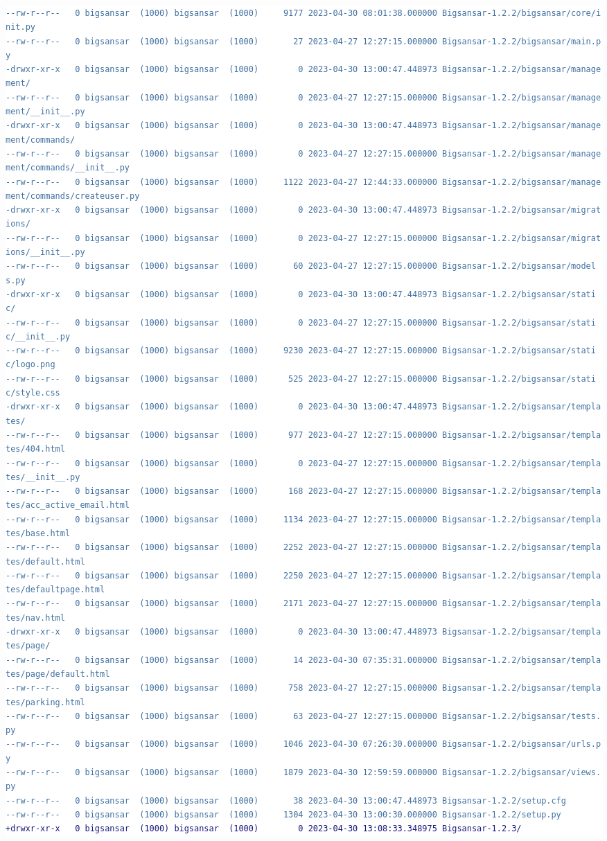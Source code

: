 ```diff
--rw-r--r--   0 bigsansar  (1000) bigsansar  (1000)     9177 2023-04-30 08:01:38.000000 Bigsansar-1.2.2/bigsansar/core/init.py
--rw-r--r--   0 bigsansar  (1000) bigsansar  (1000)       27 2023-04-27 12:27:15.000000 Bigsansar-1.2.2/bigsansar/main.py
-drwxr-xr-x   0 bigsansar  (1000) bigsansar  (1000)        0 2023-04-30 13:00:47.448973 Bigsansar-1.2.2/bigsansar/management/
--rw-r--r--   0 bigsansar  (1000) bigsansar  (1000)        0 2023-04-27 12:27:15.000000 Bigsansar-1.2.2/bigsansar/management/__init__.py
-drwxr-xr-x   0 bigsansar  (1000) bigsansar  (1000)        0 2023-04-30 13:00:47.448973 Bigsansar-1.2.2/bigsansar/management/commands/
--rw-r--r--   0 bigsansar  (1000) bigsansar  (1000)        0 2023-04-27 12:27:15.000000 Bigsansar-1.2.2/bigsansar/management/commands/__init__.py
--rw-r--r--   0 bigsansar  (1000) bigsansar  (1000)     1122 2023-04-27 12:44:33.000000 Bigsansar-1.2.2/bigsansar/management/commands/createuser.py
-drwxr-xr-x   0 bigsansar  (1000) bigsansar  (1000)        0 2023-04-30 13:00:47.448973 Bigsansar-1.2.2/bigsansar/migrations/
--rw-r--r--   0 bigsansar  (1000) bigsansar  (1000)        0 2023-04-27 12:27:15.000000 Bigsansar-1.2.2/bigsansar/migrations/__init__.py
--rw-r--r--   0 bigsansar  (1000) bigsansar  (1000)       60 2023-04-27 12:27:15.000000 Bigsansar-1.2.2/bigsansar/models.py
-drwxr-xr-x   0 bigsansar  (1000) bigsansar  (1000)        0 2023-04-30 13:00:47.448973 Bigsansar-1.2.2/bigsansar/static/
--rw-r--r--   0 bigsansar  (1000) bigsansar  (1000)        0 2023-04-27 12:27:15.000000 Bigsansar-1.2.2/bigsansar/static/__init__.py
--rw-r--r--   0 bigsansar  (1000) bigsansar  (1000)     9230 2023-04-27 12:27:15.000000 Bigsansar-1.2.2/bigsansar/static/logo.png
--rw-r--r--   0 bigsansar  (1000) bigsansar  (1000)      525 2023-04-27 12:27:15.000000 Bigsansar-1.2.2/bigsansar/static/style.css
-drwxr-xr-x   0 bigsansar  (1000) bigsansar  (1000)        0 2023-04-30 13:00:47.448973 Bigsansar-1.2.2/bigsansar/templates/
--rw-r--r--   0 bigsansar  (1000) bigsansar  (1000)      977 2023-04-27 12:27:15.000000 Bigsansar-1.2.2/bigsansar/templates/404.html
--rw-r--r--   0 bigsansar  (1000) bigsansar  (1000)        0 2023-04-27 12:27:15.000000 Bigsansar-1.2.2/bigsansar/templates/__init__.py
--rw-r--r--   0 bigsansar  (1000) bigsansar  (1000)      168 2023-04-27 12:27:15.000000 Bigsansar-1.2.2/bigsansar/templates/acc_active_email.html
--rw-r--r--   0 bigsansar  (1000) bigsansar  (1000)     1134 2023-04-27 12:27:15.000000 Bigsansar-1.2.2/bigsansar/templates/base.html
--rw-r--r--   0 bigsansar  (1000) bigsansar  (1000)     2252 2023-04-27 12:27:15.000000 Bigsansar-1.2.2/bigsansar/templates/default.html
--rw-r--r--   0 bigsansar  (1000) bigsansar  (1000)     2250 2023-04-27 12:27:15.000000 Bigsansar-1.2.2/bigsansar/templates/defaultpage.html
--rw-r--r--   0 bigsansar  (1000) bigsansar  (1000)     2171 2023-04-27 12:27:15.000000 Bigsansar-1.2.2/bigsansar/templates/nav.html
-drwxr-xr-x   0 bigsansar  (1000) bigsansar  (1000)        0 2023-04-30 13:00:47.448973 Bigsansar-1.2.2/bigsansar/templates/page/
--rw-r--r--   0 bigsansar  (1000) bigsansar  (1000)       14 2023-04-30 07:35:31.000000 Bigsansar-1.2.2/bigsansar/templates/page/default.html
--rw-r--r--   0 bigsansar  (1000) bigsansar  (1000)      758 2023-04-27 12:27:15.000000 Bigsansar-1.2.2/bigsansar/templates/parking.html
--rw-r--r--   0 bigsansar  (1000) bigsansar  (1000)       63 2023-04-27 12:27:15.000000 Bigsansar-1.2.2/bigsansar/tests.py
--rw-r--r--   0 bigsansar  (1000) bigsansar  (1000)     1046 2023-04-30 07:26:30.000000 Bigsansar-1.2.2/bigsansar/urls.py
--rw-r--r--   0 bigsansar  (1000) bigsansar  (1000)     1879 2023-04-30 12:59:59.000000 Bigsansar-1.2.2/bigsansar/views.py
--rw-r--r--   0 bigsansar  (1000) bigsansar  (1000)       38 2023-04-30 13:00:47.448973 Bigsansar-1.2.2/setup.cfg
--rw-r--r--   0 bigsansar  (1000) bigsansar  (1000)     1304 2023-04-30 13:00:30.000000 Bigsansar-1.2.2/setup.py
+drwxr-xr-x   0 bigsansar  (1000) bigsansar  (1000)        0 2023-04-30 13:08:33.348975 Bigsansar-1.2.3/
```